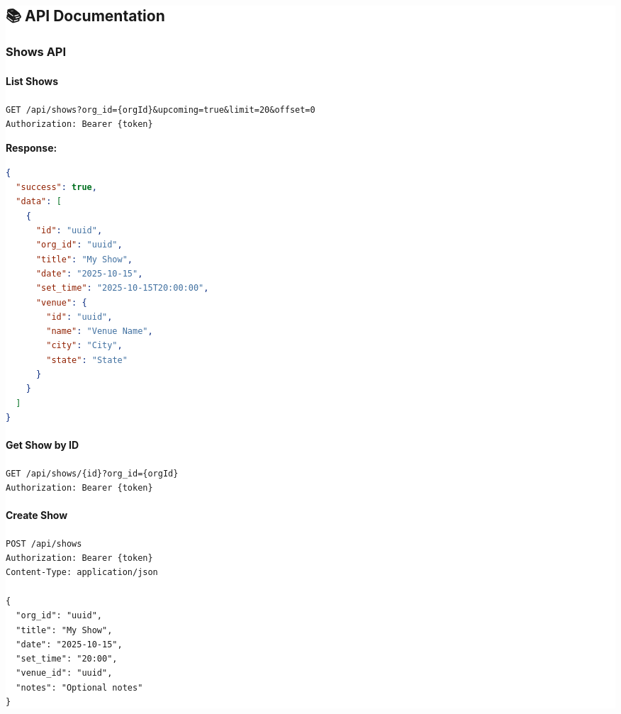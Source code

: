 ## 📚 API Documentation

### Shows API

#### List Shows

```http
GET /api/shows?org_id={orgId}&upcoming=true&limit=20&offset=0
Authorization: Bearer {token}
```

**Response:**

```json
{
  "success": true,
  "data": [
    {
      "id": "uuid",
      "org_id": "uuid",
      "title": "My Show",
      "date": "2025-10-15",
      "set_time": "2025-10-15T20:00:00",
      "venue": {
        "id": "uuid",
        "name": "Venue Name",
        "city": "City",
        "state": "State"
      }
    }
  ]
}
```

#### Get Show by ID

```http
GET /api/shows/{id}?org_id={orgId}
Authorization: Bearer {token}
```

#### Create Show

```http
POST /api/shows
Authorization: Bearer {token}
Content-Type: application/json

{
  "org_id": "uuid",
  "title": "My Show",
  "date": "2025-10-15",
  "set_time": "20:00",
  "venue_id": "uuid",
  "notes": "Optional notes"
}
```
